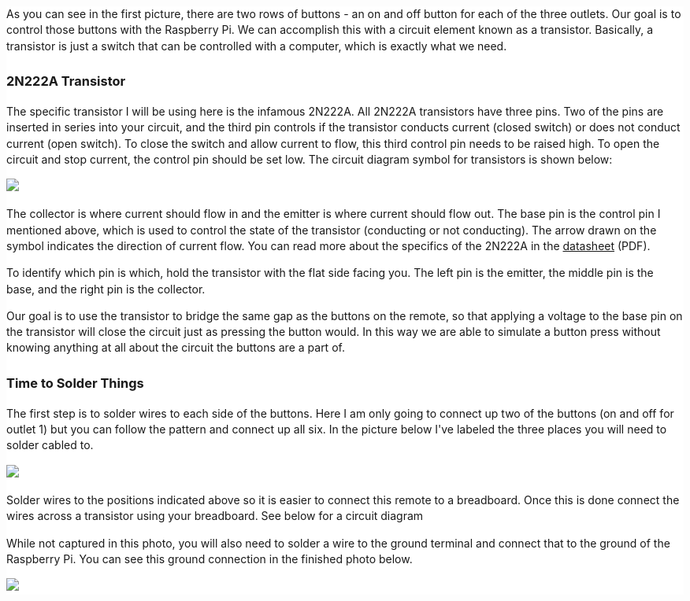
As you can see in the first picture, there are two rows of buttons - an on and
off button for each of the three outlets. Our goal is to control those buttons
with the Raspberry Pi. We can accomplish this with a circuit element known as
a transistor. Basically, a transistor is just a switch that can be controlled
with a computer, which is exactly what we need.

### 2N222A Transistor

The specific transistor I will be using here is the infamous 2N222A. All 2N222A
transistors have three pins. Two of the pins are inserted in series into your
circuit, and the third pin controls if the transistor conducts current (closed
switch) or does not conduct current (open switch). To close the switch and
allow current to flow, this third control pin needs to be raised high. To open
the circuit and stop current, the control pin should be set low. The circuit
diagram symbol for transistors is shown below:

![](|filename|/images/lamp/transistor.png)

The collector is where current should flow in and the emitter is where current
should flow out. The base pin is the control pin I mentioned above, which is
used to control the state of the transistor (conducting or not conducting). The
arrow drawn on the symbol indicates the direction of current flow. You can read
more about the specifics of the 2N222A in the [datasheet][3] (PDF).

[3]: http://www.fairchildsemi.com/ds/PN/PN2222.pdf

To identify which pin is which, hold the transistor with the flat side facing
you. The left pin is the emitter, the middle pin is the base, and the right
pin is the collector.

Our goal is to use the transistor to bridge the same gap as the buttons on the
remote, so that applying a voltage to the base pin on the transistor will close
the circuit just as pressing the button would. In this way we are able to
simulate a button press without knowing anything at all about the circuit the
buttons are a part of.

### Time to Solder Things

The first step is to solder wires to each side of the buttons. Here I am only
going to connect up two of the buttons (on and off for outlet 1) but you can
follow the pattern and connect up all six. In the picture below I've
labeled the three places you will need to solder cabled to.

![](|filename|/images/lamp/labeled.png)

Solder wires to the positions indicated above so it is easier to connect this
remote to a breadboard. Once this is done connect the wires across a
transistor using your breadboard. See below for a circuit diagram

While not captured in this photo, you will also need to solder a wire to the
ground terminal and connect that to the ground of the Raspberry Pi. You can 
see this ground connection in the finished photo below.

![](|filename|/images/lamp/diagram.png)


[0]: http://jack.minardi.org/raspberry_pi/opendevreal_world/
[1]: http://flask.pocoo.org/
[4]: https://github.com/jminardi/RobotBrain